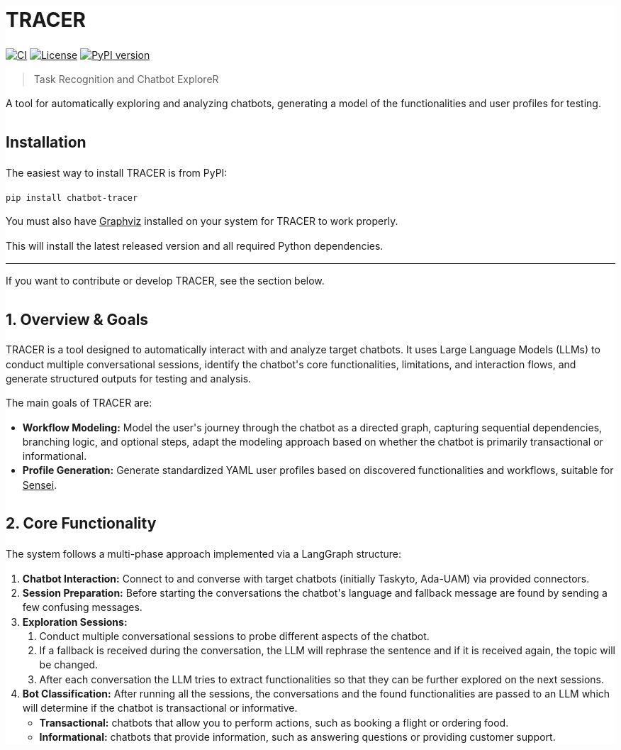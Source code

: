 # TRACER

[![CI](https://github.com/Chatbot-TRACER/TRACER/actions/workflows/ci.yml/badge.svg)](https://github.com/Chatbot-TRACER/TRACER/actions/workflows/ci.yml)
[![License](https://img.shields.io/github/license/Chatbot-TRACER/TRACER)](https://github.com/Chatbot-TRACER/TRACER/blob/main/LICENSE)
[![PyPI version](https://img.shields.io/pypi/v/chatbot-tracer)](https://pypi.org/project/chatbot-tracer/)

> Task Recognition and Chatbot ExploreR

A tool for automatically exploring and analyzing chatbots, generating a model of the functionalities and user profiles for testing.

## Installation

The easiest way to install TRACER is from PyPI:

```bash
pip install chatbot-tracer
```

You must also have [Graphviz](https://graphviz.gitlab.io/download/) installed on your system for TRACER to work properly.

This will install the latest released version and all required Python dependencies.

---

If you want to contribute or develop TRACER, see the section below.

## 1. Overview & Goals

TRACER is a tool designed to automatically interact with and analyze target chatbots. It uses Large Language Models (LLMs) to conduct multiple conversational sessions, identify the chatbot's core functionalities, limitations, and interaction flows, and generate structured outputs for testing and analysis.

The main goals of TRACER are:

- **Workflow Modeling:** Model the user's journey through the chatbot as a directed graph, capturing sequential dependencies, branching logic, and optional steps, adapt the modeling approach based on whether the chatbot is primarily transactional or informational.
- **Profile Generation:** Generate standardized YAML user profiles based on discovered functionalities and workflows, suitable for [Sensei](https://github.com/satori-chatbots/user-simulator).

## 2. Core Functionality

The system follows a multi-phase approach implemented via a LangGraph structure:

1. **Chatbot Interaction:** Connect to and converse with target chatbots (initially Taskyto, Ada-UAM) via provided connectors.
2. **Session Preparation:** Before starting the conversations the chatbot's language and fallback message are found by sending a few confusing messages.
3. **Exploration Sessions:**
   1. Conduct multiple conversational sessions to probe different aspects of the chatbot.
   2. If a fallback is received during the conversation, the LLM will rephrase the sentence and if it is received again, the topic will be changed.
   3. After each conversation the LLM tries to extract functionalities so that they can be further explored on the next sessions.
4. **Bot Classification:** After running all the sessions, the conversations and the found functionalities are passed to an LLM which will determine if the chatbot is transactional or informative.
   - **Transactional:** chatbots that allow you to perform actions, such as booking a flight or ordering food.
   - **Informational:** chatbots that provide information, such as answering questions or providing customer support.